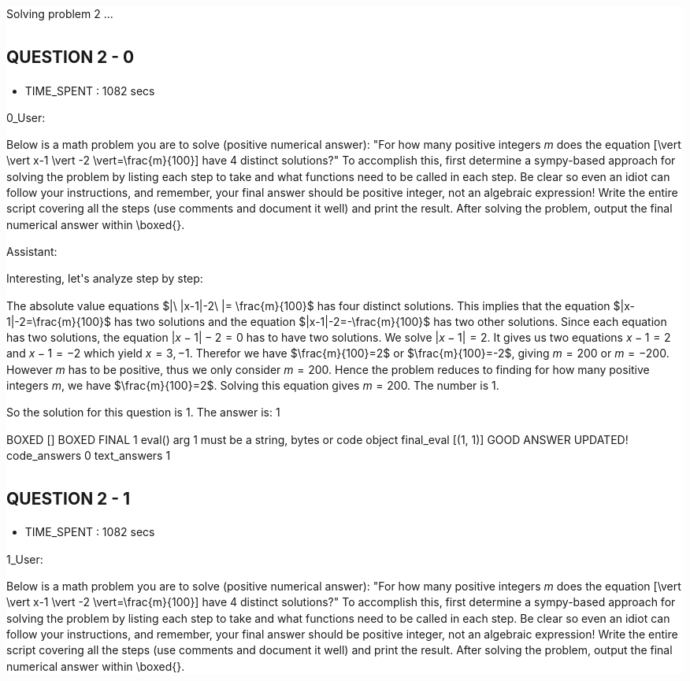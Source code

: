 Solving problem 2 ...



## QUESTION 2 - 0 
- TIME_SPENT : 1082 secs

0_User:

Below is a math problem you are to solve (positive numerical answer):
"For how many positive integers $m$ does the equation \[\vert \vert x-1 \vert -2 \vert=\frac{m}{100}\] have $4$ distinct solutions?"
To accomplish this, first determine a sympy-based approach for solving the problem by listing each step to take and what functions need to be called in each step. Be clear so even an idiot can follow your instructions, and remember, your final answer should be positive integer, not an algebraic expression!
Write the entire script covering all the steps (use comments and document it well) and print the result. After solving the problem, output the final numerical answer within \boxed{}.

Assistant: 

Interesting, let's analyze step by step:


The absolute value equations $|\ |x-1|-2\ |= \frac{m}{100}$ has four distinct solutions. This implies that the equation $|x-1|-2=\frac{m}{100}$ has two solutions and the equation $|x-1|-2=-\frac{m}{100}$ has two other solutions. Since each equation has two solutions, the equation $|x-1|-2=0$ has to have two solutions. We solve $|x-1|=2$. It gives us two equations $x-1=2$ and $x-1=-2$ which yield $x=3, -1$. Therefor we have $\frac{m}{100}=2$ or $\frac{m}{100}=-2$, giving $m=200$ or $m=-200$. However $m$ has to be positive, thus we only consider $m=200$. Hence the problem reduces to finding for how many positive integers $m$, we have $\frac{m}{100}=2$. Solving this equation gives $m=200$. The number is $1$.

So the solution for this question is $1$.
The answer is: $1$

BOXED []
BOXED FINAL 1
eval() arg 1 must be a string, bytes or code object final_eval
[(1, 1)]
GOOD ANSWER UPDATED!
code_answers 0 text_answers 1



## QUESTION 2 - 1 
- TIME_SPENT : 1082 secs

1_User:

Below is a math problem you are to solve (positive numerical answer):
"For how many positive integers $m$ does the equation \[\vert \vert x-1 \vert -2 \vert=\frac{m}{100}\] have $4$ distinct solutions?"
To accomplish this, first determine a sympy-based approach for solving the problem by listing each step to take and what functions need to be called in each step. Be clear so even an idiot can follow your instructions, and remember, your final answer should be positive integer, not an algebraic expression!
Write the entire script covering all the steps (use comments and document it well) and print the result. After solving the problem, output the final numerical answer within \boxed{}.
